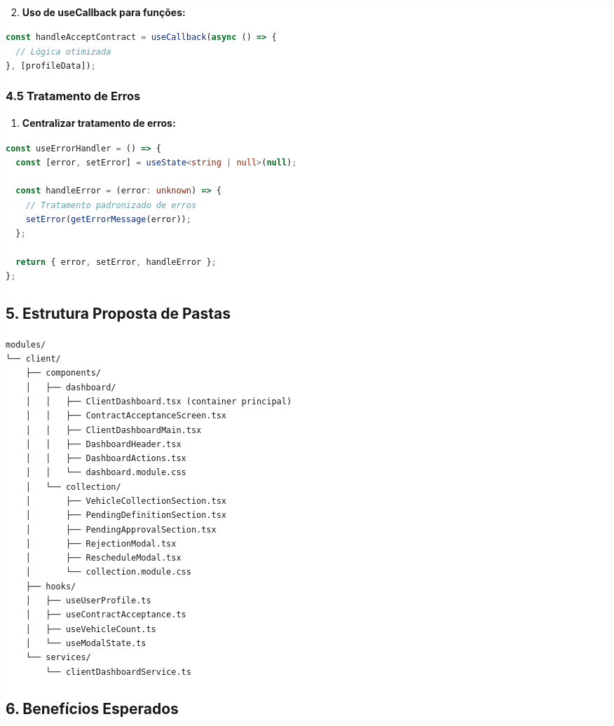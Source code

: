 2. **Uso de useCallback para funções:**
```typescript
const handleAcceptContract = useCallback(async () => {
  // Lógica otimizada
}, [profileData]);
```

### 4.5 Tratamento de Erros

1. **Centralizar tratamento de erros:**
```typescript
const useErrorHandler = () => {
  const [error, setError] = useState<string | null>(null);
  
  const handleError = (error: unknown) => {
    // Tratamento padronizado de erros
    setError(getErrorMessage(error));
  };
  
  return { error, setError, handleError };
};
```

## 5. Estrutura Proposta de Pastas

```
modules/
└── client/
    ├── components/
    │   ├── dashboard/
    │   │   ├── ClientDashboard.tsx (container principal)
    │   │   ├── ContractAcceptanceScreen.tsx
    │   │   ├── ClientDashboardMain.tsx
    │   │   ├── DashboardHeader.tsx
    │   │   ├── DashboardActions.tsx
    │   │   └── dashboard.module.css
    │   └── collection/
    │       ├── VehicleCollectionSection.tsx
    │       ├── PendingDefinitionSection.tsx
    │       ├── PendingApprovalSection.tsx
    │       ├── RejectionModal.tsx
    │       ├── RescheduleModal.tsx
    │       └── collection.module.css
    ├── hooks/
    │   ├── useUserProfile.ts
    │   ├── useContractAcceptance.ts
    │   ├── useVehicleCount.ts
    │   └── useModalState.ts
    └── services/
        └── clientDashboardService.ts
```

## 6. Benefícios Esperados
